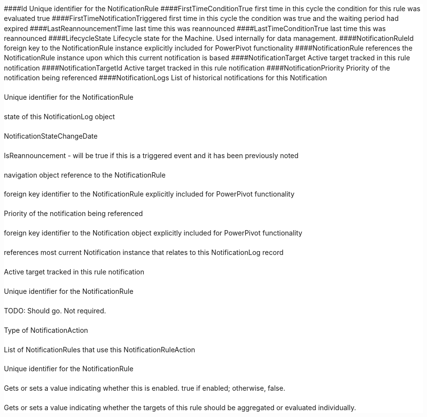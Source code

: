 ####

####

####

####Id
Unique identifier for the NotificationRule
####FirstTimeConditionTrue
first time in this cycle the condition for this rule was evaluated true
####FirstTimeNotificationTriggered
first time in this cycle the condition was true and the waiting period had expired
####LastReannouncementTime
last time this was reannounced
####LastTimeConditionTrue
last time this was reannounced
####LifecycleState
Lifecycle state for the Machine. Used internally for data management.
####NotificationRuleId
foreign key to the NotificationRule instance explicitly included for PowerPivot functionality
####NotificationRule
references the NotificationRule instance upon which this current notification is based
####NotificationTarget
Active target tracked in this rule notification
####NotificationTargetId
Active target tracked in this rule notification
####NotificationPriority
Priority of the notification being referenced
####NotificationLogs
List of historical notifications for this Notification
####
Unique identifier for the NotificationRule
####
state of this NotificationLog object
####
NotificationStateChangeDate
####
IsReannouncement - will be true if this is a triggered event and it has been previously noted
####
navigation object reference to the NotificationRule
####
foreign key identifier to the NotificationRule explicitly included for PowerPivot functionality
####
Priority of the notification being referenced
####
foreign key identifier to the Notification object explicitly included for PowerPivot functionality
####
references most current Notification instance that relates to this NotificationLog record
####
Active target tracked in this rule notification
####
Unique identifier for the NotificationRule
####
TODO: Should go. Not required.
####
Type of NotificationAction
####
List of NotificationRules that use this NotificationRuleAction
####
Unique identifier for the NotificationRule
####
Gets or sets a value indicating whether this is enabled. true if enabled; otherwise, false.
####
Gets or sets a value indicating whether the targets of this rule should be aggregated or evaluated individually.